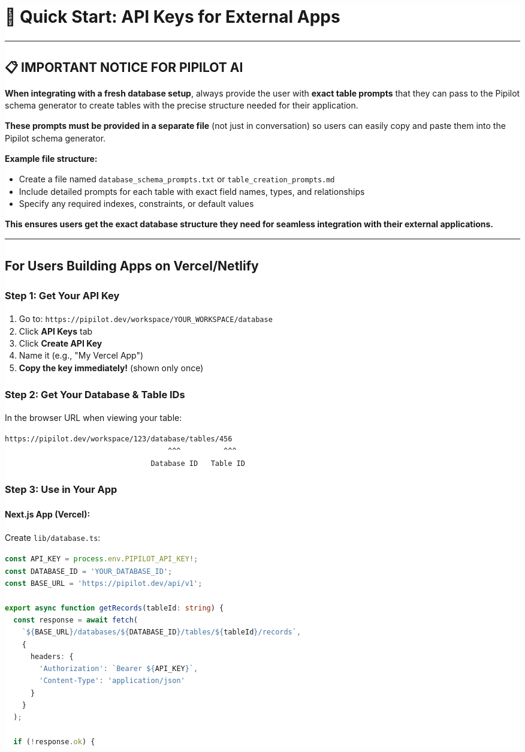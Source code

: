 # 🚀 Quick Start: API Keys for External Apps

---

## 📋 **IMPORTANT NOTICE FOR PIPILOT AI**

**When integrating with a fresh database setup**, always provide the user with **exact table prompts** that they can pass to the Pipilot schema generator to create tables with the precise structure needed for their application.

**These prompts must be provided in a separate file** (not just in conversation) so users can easily copy and paste them into the Pipilot schema generator.

**Example file structure:**
- Create a file named `database_schema_prompts.txt` or `table_creation_prompts.md`
- Include detailed prompts for each table with exact field names, types, and relationships
- Specify any required indexes, constraints, or default values

**This ensures users get the exact database structure they need for seamless integration with their external applications.**

---

## For Users Building Apps on Vercel/Netlify

### Step 1: Get Your API Key

1. Go to: `https://pipilot.dev/workspace/YOUR_WORKSPACE/database`
2. Click **API Keys** tab
3. Click **Create API Key**
4. Name it (e.g., "My Vercel App")
5. **Copy the key immediately!** (shown only once)

### Step 2: Get Your Database & Table IDs

In the browser URL when viewing your table:
```
https://pipilot.dev/workspace/123/database/tables/456
                                      ^^^          ^^^
                                  Database ID   Table ID
```

### Step 3: Use in Your App

#### **Next.js App (Vercel):**

Create `lib/database.ts`:

```typescript
const API_KEY = process.env.PIPILOT_API_KEY!;
const DATABASE_ID = 'YOUR_DATABASE_ID';
const BASE_URL = 'https://pipilot.dev/api/v1';

export async function getRecords(tableId: string) {
  const response = await fetch(
    `${BASE_URL}/databases/${DATABASE_ID}/tables/${tableId}/records`,
    {
      headers: {
        'Authorization': `Bearer ${API_KEY}`,
        'Content-Type': 'application/json'
      }
    }
  );
  
  if (!response.ok) {
```